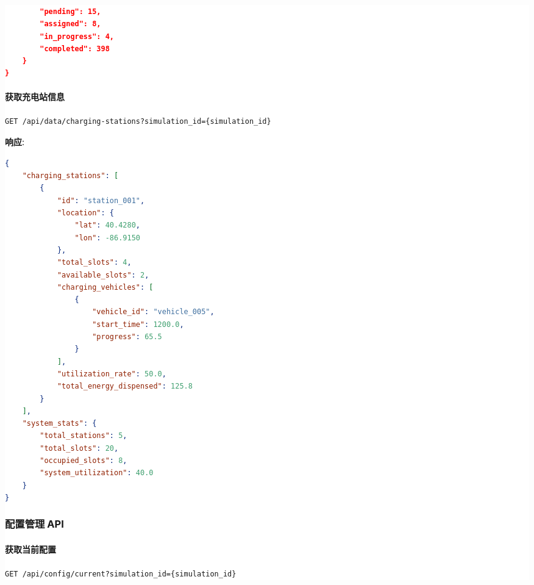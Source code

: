 ```json
        "pending": 15,
        "assigned": 8,
        "in_progress": 4,
        "completed": 398
    }
}
```

#### 获取充电站信息

```http
GET /api/data/charging-stations?simulation_id={simulation_id}
```

**响应**:
```json
{
    "charging_stations": [
        {
            "id": "station_001",
            "location": {
                "lat": 40.4280,
                "lon": -86.9150
            },
            "total_slots": 4,
            "available_slots": 2,
            "charging_vehicles": [
                {
                    "vehicle_id": "vehicle_005",
                    "start_time": 1200.0,
                    "progress": 65.5
                }
            ],
            "utilization_rate": 50.0,
            "total_energy_dispensed": 125.8
        }
    ],
    "system_stats": {
        "total_stations": 5,
        "total_slots": 20,
        "occupied_slots": 8,
        "system_utilization": 40.0
    }
}
```

### 配置管理 API

#### 获取当前配置

```http
GET /api/config/current?simulation_id={simulation_id}
```
